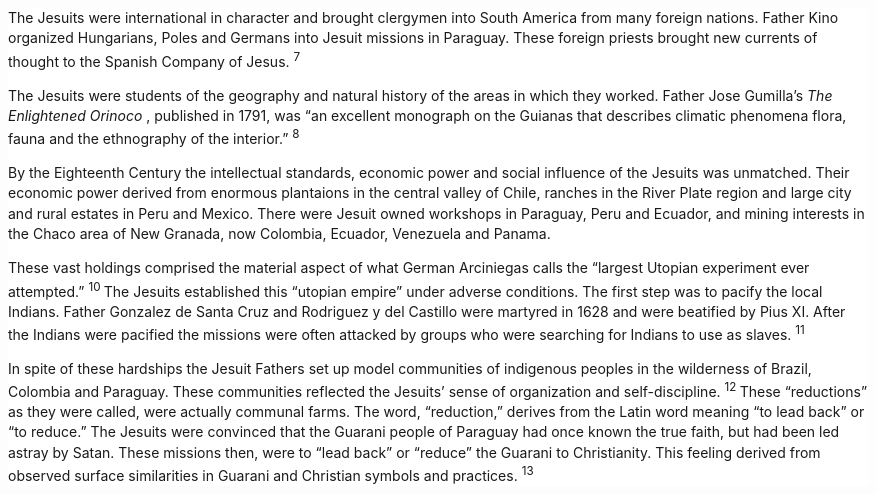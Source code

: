 </sup>
</p>
<p>
The Jesuits were international in character and brought clergymen into South America from many foreign nations. Father Kino organized Hungarians, Poles and Germans into Jesuit missions in Paraguay. These foreign priests brought new currents of thought to the Spanish Company of Jesus.
<sup>
7
</sup>
</p>
<p>
The Jesuits were students of the geography and natural history of the areas in which they worked. Father Jose Gumilla’s
<i>
The Enlightened Orinoco
</i>
, published in 1791, was “an excellent monograph on the Guianas that describes climatic phenomena flora, fauna and the ethnography of the interior.”
<sup>
8
</sup>
</p>
<p>
By the Eighteenth Century the intellectual standards, economic power and social influence of the Jesuits was unmatched. Their economic power derived from enormous plantaions in the central valley of Chile, ranches in the River Plate region and large city and rural estates in Peru and Mexico. There were Jesuit owned workshops in Paraguay, Peru and Ecuador, and mining interests in the Chaco area of New Granada, now Colombia, Ecuador, Venezuela and Panama.
</p>
<p>
These vast holdings comprised the material aspect of what German Arciniegas calls the “largest Utopian experiment ever attempted.”
<sup>
10
</sup>
The Jesuits established this “utopian empire” under adverse conditions. The first step was to pacify the local Indians. Father Gonzalez de Santa Cruz and Rodriguez y del Castillo were martyred in 1628 and were beatified by Pius XI. After the Indians were pacified the missions were often attacked by groups who were searching for Indians to use as slaves.
<sup>
11
</sup>
</p>
<p>
In spite of these hardships the Jesuit Fathers set up model communities of indigenous peoples in the wilderness of Brazil, Colombia and Paraguay. These communities reflected the Jesuits’ sense of organization and self-discipline.
<sup>
12
</sup>
These “reductions” as they were called, were actually communal farms. The word, “reduction,” derives from the Latin word meaning “to lead back” or “to reduce.” The Jesuits were convinced that the Guarani people of Paraguay had once known the true faith, but had been led astray by Satan. These missions then, were to “lead back” or “reduce” the Guarani to Christianity. This feeling derived from observed surface similarities in Guarani and Christian symbols and practices.
<sup>
13
</sup>
</p>
<p>